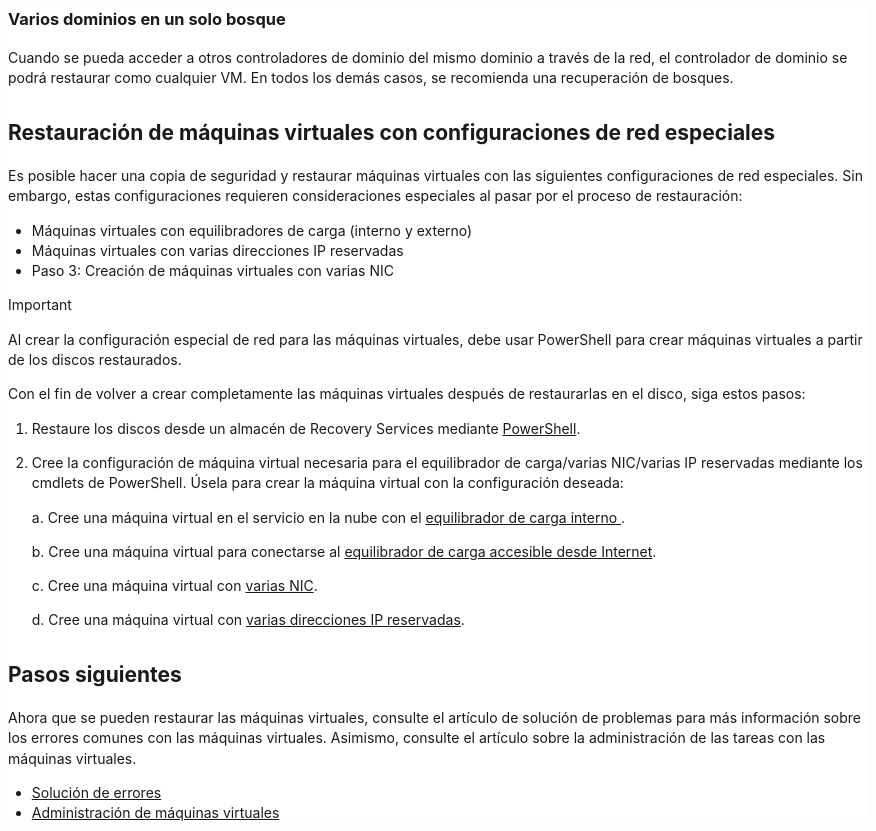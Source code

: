 ### <a name="multiple-domains-in-one-forest"></a>Varios dominios en un solo bosque
Cuando se pueda acceder a otros controladores de dominio del mismo dominio a través de la red, el controlador de dominio se podrá restaurar como cualquier VM. En todos los demás casos, se recomienda una recuperación de bosques.

## <a name="restore-vms-with-special-network-configurations"></a>Restauración de máquinas virtuales con configuraciones de red especiales
Es posible hacer una copia de seguridad y restaurar máquinas virtuales con las siguientes configuraciones de red especiales. Sin embargo, estas configuraciones requieren consideraciones especiales al pasar por el proceso de restauración:

* Máquinas virtuales con equilibradores de carga (interno y externo)
* Máquinas virtuales con varias direcciones IP reservadas
* Paso 3: Creación de máquinas virtuales con varias NIC

> [!IMPORTANT]
> Al crear la configuración especial de red para las máquinas virtuales, debe usar PowerShell para crear máquinas virtuales a partir de los discos restaurados.
>
>

Con el fin de volver a crear completamente las máquinas virtuales después de restaurarlas en el disco, siga estos pasos:

1. Restaure los discos desde un almacén de Recovery Services mediante [PowerShell](backup-azure-vms-automation.md#restore-an-azure-vm).

1. Cree la configuración de máquina virtual necesaria para el equilibrador de carga/varias NIC/varias IP reservadas mediante los cmdlets de PowerShell. Úsela para crear la máquina virtual con la configuración deseada:

    a. Cree una máquina virtual en el servicio en la nube con el [equilibrador de carga interno ](https://azure.microsoft.com/documentation/articles/load-balancer-internal-getstarted/).

   b. Cree una máquina virtual para conectarse al [equilibrador de carga accesible desde Internet](https://azure.microsoft.com/documentation/articles/load-balancer-internet-getstarted/).

   c. Cree una máquina virtual con [varias NIC](../virtual-machines/windows/multiple-nics.md).

   d. Cree una máquina virtual con [varias direcciones IP reservadas](../virtual-network/virtual-network-multiple-ip-addresses-powershell.md).

## <a name="next-steps"></a>Pasos siguientes
Ahora que se pueden restaurar las máquinas virtuales, consulte el artículo de solución de problemas para más información sobre los errores comunes con las máquinas virtuales. Asimismo, consulte el artículo sobre la administración de las tareas con las máquinas virtuales.

* [Solución de errores](backup-azure-vms-troubleshoot.md#restore)
* [Administración de máquinas virtuales](backup-azure-manage-vms.md)
